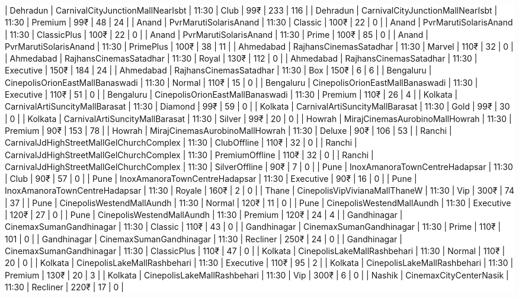 | Dehradun       | CarnivalCityJunctionMallNearIsbt              | 11:30 | Club                    |    99₹ |      233 |    116 |
| Dehradun       | CarnivalCityJunctionMallNearIsbt              | 11:30 | Premium                 |    99₹ |       48 |     24 |
| Anand          | PvrMarutiSolarisAnand                         | 11:30 | Classic                 |   100₹ |       22 |      0 |
| Anand          | PvrMarutiSolarisAnand                         | 11:30 | ClassicPlus             |   100₹ |       22 |      0 |
| Anand          | PvrMarutiSolarisAnand                         | 11:30 | Prime                   |   100₹ |       85 |      0 |
| Anand          | PvrMarutiSolarisAnand                         | 11:30 | PrimePlus               |   100₹ |       38 |     11 |
| Ahmedabad      | RajhansCinemasSatadhar                        | 11:30 | Marvel                  |   110₹ |       32 |      0 |
| Ahmedabad      | RajhansCinemasSatadhar                        | 11:30 | Royal                   |   130₹ |      112 |      0 |
| Ahmedabad      | RajhansCinemasSatadhar                        | 11:30 | Executive               |   150₹ |      184 |     24 |
| Ahmedabad      | RajhansCinemasSatadhar                        | 11:30 | Box                     |   150₹ |        6 |      6 |
| Bengaluru      | CinepolisOrionEastMallBanaswadi               | 11:30 | Normal                  |   110₹ |       15 |      0 |
| Bengaluru      | CinepolisOrionEastMallBanaswadi               | 11:30 | Executive               |   110₹ |       51 |      0 |
| Bengaluru      | CinepolisOrionEastMallBanaswadi               | 11:30 | Premium                 |   110₹ |       26 |      4 |
| Kolkata        | CarnivalArtiSuncityMallBarasat                | 11:30 | Diamond                 |    99₹ |       59 |      0 |
| Kolkata        | CarnivalArtiSuncityMallBarasat                | 11:30 | Gold                    |    99₹ |       30 |      0 |
| Kolkata        | CarnivalArtiSuncityMallBarasat                | 11:30 | Silver                  |    99₹ |       20 |      0 |
| Howrah         | MirajCinemasAurobinoMallHowrah                | 11:30 | Premium                 |    90₹ |      153 |     78 |
| Howrah         | MirajCinemasAurobinoMallHowrah                | 11:30 | Deluxe                  |    90₹ |      106 |     53 |
| Ranchi         | CarnivalJdHighStreetMallGelChurchComplex      | 11:30 | ClubOffline             |   110₹ |       32 |      0 |
| Ranchi         | CarnivalJdHighStreetMallGelChurchComplex      | 11:30 | PremiumOffline          |   110₹ |       32 |      0 |
| Ranchi         | CarnivalJdHighStreetMallGelChurchComplex      | 11:30 | SilverOffline           |    90₹ |        7 |      0 |
| Pune           | InoxAmanoraTownCentreHadapsar                 | 11:30 | Club                    |    90₹ |       57 |      0 |
| Pune           | InoxAmanoraTownCentreHadapsar                 | 11:30 | Executive               |    90₹ |       16 |      0 |
| Pune           | InoxAmanoraTownCentreHadapsar                 | 11:30 | Royale                  |   160₹ |        2 |      0 |
| Thane          | CinepolisVipVivianaMallThaneW                 | 11:30 | Vip                     |   300₹ |       74 |     37 |
| Pune           | CinepolisWestendMallAundh                     | 11:30 | Normal                  |   120₹ |       11 |      0 |
| Pune           | CinepolisWestendMallAundh                     | 11:30 | Executive               |   120₹ |       27 |      0 |
| Pune           | CinepolisWestendMallAundh                     | 11:30 | Premium                 |   120₹ |       24 |      4 |
| Gandhinagar    | CinemaxSumanGandhinagar                       | 11:30 | Classic                 |   110₹ |       43 |      0 |
| Gandhinagar    | CinemaxSumanGandhinagar                       | 11:30 | Prime                   |   110₹ |      101 |      0 |
| Gandhinagar    | CinemaxSumanGandhinagar                       | 11:30 | Recliner                |   250₹ |       24 |      0 |
| Gandhinagar    | CinemaxSumanGandhinagar                       | 11:30 | ClassicPlus             |   110₹ |       47 |      0 |
| Kolkata        | CinepolisLakeMallRashbehari                   | 11:30 | Normal                  |   110₹ |       20 |      0 |
| Kolkata        | CinepolisLakeMallRashbehari                   | 11:30 | Executive               |   110₹ |       95 |      2 |
| Kolkata        | CinepolisLakeMallRashbehari                   | 11:30 | Premium                 |   130₹ |       20 |      3 |
| Kolkata        | CinepolisLakeMallRashbehari                   | 11:30 | Vip                     |   300₹ |        6 |      0 |
| Nashik         | CinemaxCityCenterNasik                        | 11:30 | Recliner                |   220₹ |       17 |      0 |